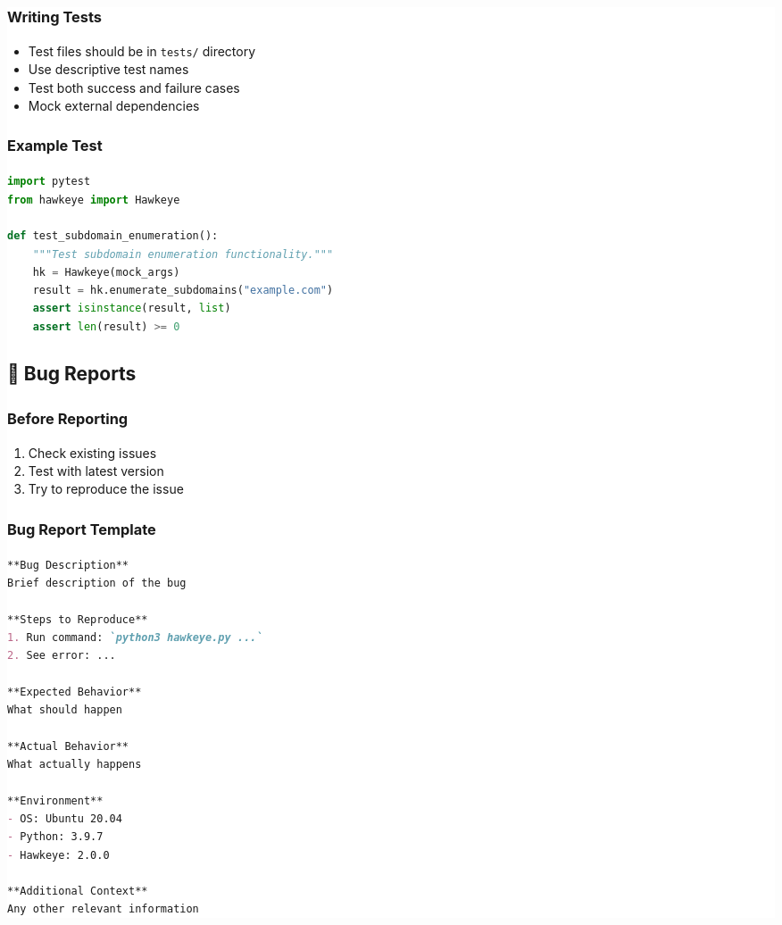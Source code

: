 ### Writing Tests
- Test files should be in `tests/` directory
- Use descriptive test names
- Test both success and failure cases
- Mock external dependencies

### Example Test
```python
import pytest
from hawkeye import Hawkeye

def test_subdomain_enumeration():
    """Test subdomain enumeration functionality."""
    hk = Hawkeye(mock_args)
    result = hk.enumerate_subdomains("example.com")
    assert isinstance(result, list)
    assert len(result) >= 0
```

## 🐛 Bug Reports

### Before Reporting
1. Check existing issues
2. Test with latest version
3. Try to reproduce the issue

### Bug Report Template
```markdown
**Bug Description**
Brief description of the bug

**Steps to Reproduce**
1. Run command: `python3 hawkeye.py ...`
2. See error: ...

**Expected Behavior**
What should happen

**Actual Behavior**
What actually happens

**Environment**
- OS: Ubuntu 20.04
- Python: 3.9.7
- Hawkeye: 2.0.0

**Additional Context**
Any other relevant information
```
